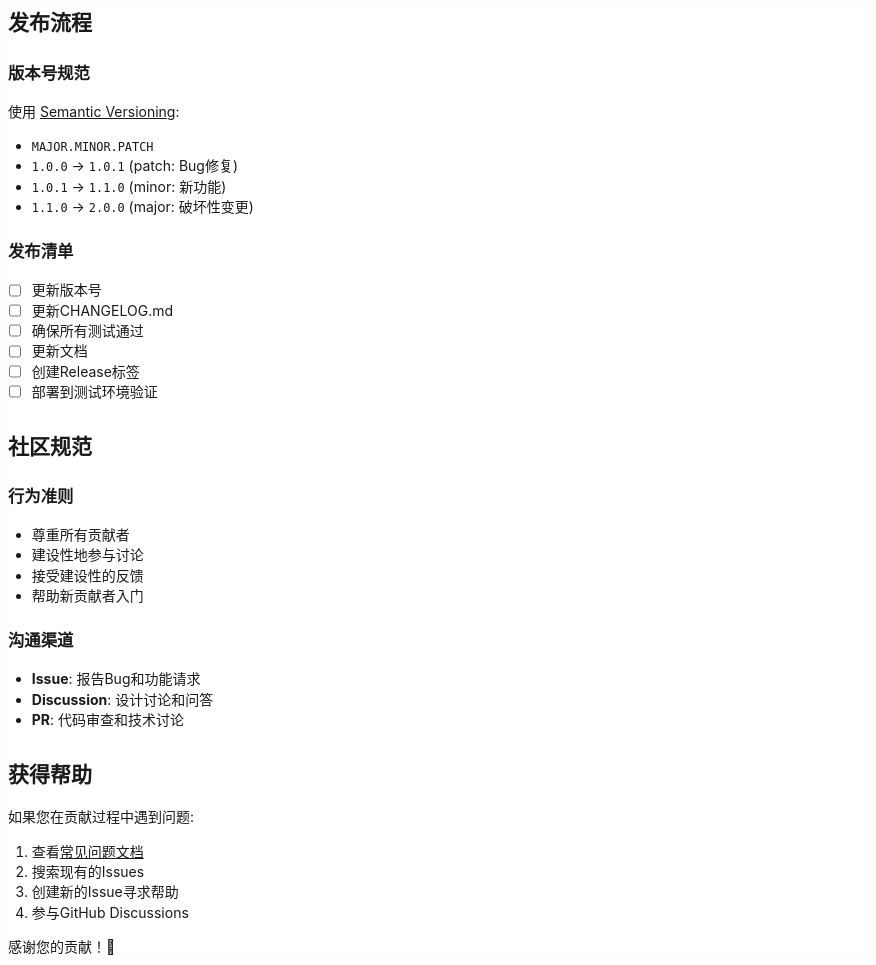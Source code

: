 ## 发布流程

### 版本号规范
使用 [Semantic Versioning](https://semver.org/):
- `MAJOR.MINOR.PATCH`
- `1.0.0` → `1.0.1` (patch: Bug修复)
- `1.0.1` → `1.1.0` (minor: 新功能)
- `1.1.0` → `2.0.0` (major: 破坏性变更)

### 发布清单
- [ ] 更新版本号
- [ ] 更新CHANGELOG.md
- [ ] 确保所有测试通过
- [ ] 更新文档
- [ ] 创建Release标签
- [ ] 部署到测试环境验证

## 社区规范

### 行为准则
- 尊重所有贡献者
- 建设性地参与讨论
- 接受建设性的反馈
- 帮助新贡献者入门

### 沟通渠道
- **Issue**: 报告Bug和功能请求
- **Discussion**: 设计讨论和问答
- **PR**: 代码审查和技术讨论

## 获得帮助

如果您在贡献过程中遇到问题:
1. 查看[常见问题文档](docs/FAQ.md)
2. 搜索现有的Issues
3. 创建新的Issue寻求帮助
4. 参与GitHub Discussions

感谢您的贡献！🎉